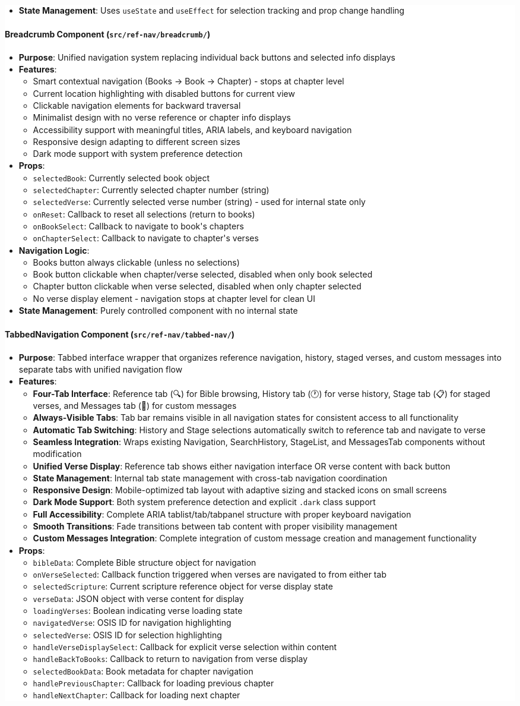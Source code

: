 - **State Management**: Uses `useState` and `useEffect` for selection tracking and prop change handling

#### Breadcrumb Component (`src/ref-nav/breadcrumb/`)
- **Purpose**: Unified navigation system replacing individual back buttons and selected info displays
- **Features**:
  - Smart contextual navigation (Books → Book → Chapter) - stops at chapter level
  - Current location highlighting with disabled buttons for current view
  - Clickable navigation elements for backward traversal
  - Minimalist design with no verse reference or chapter info displays
  - Accessibility support with meaningful titles, ARIA labels, and keyboard navigation
  - Responsive design adapting to different screen sizes
  - Dark mode support with system preference detection
- **Props**:
  - `selectedBook`: Currently selected book object
  - `selectedChapter`: Currently selected chapter number (string)
  - `selectedVerse`: Currently selected verse number (string) - used for internal state only
  - `onReset`: Callback to reset all selections (return to books)
  - `onBookSelect`: Callback to navigate to book's chapters
  - `onChapterSelect`: Callback to navigate to chapter's verses
- **Navigation Logic**: 
  - Books button always clickable (unless no selections)
  - Book button clickable when chapter/verse selected, disabled when only book selected
  - Chapter button clickable when verse selected, disabled when only chapter selected
  - No verse display element - navigation stops at chapter level for clean UI
- **State Management**: Purely controlled component with no internal state

#### TabbedNavigation Component (`src/ref-nav/tabbed-nav/`)
- **Purpose**: Tabbed interface wrapper that organizes reference navigation, history, staged verses, and custom messages into separate tabs with unified navigation flow
- **Features**:
  - **Four-Tab Interface**: Reference tab (🔍) for Bible browsing, History tab (🕐) for verse history, Stage tab (📋) for staged verses, and Messages tab (💬) for custom messages
  - **Always-Visible Tabs**: Tab bar remains visible in all navigation states for consistent access to all functionality
  - **Automatic Tab Switching**: History and Stage selections automatically switch to reference tab and navigate to verse
  - **Seamless Integration**: Wraps existing Navigation, SearchHistory, StageList, and MessagesTab components without modification
  - **Unified Verse Display**: Reference tab shows either navigation interface OR verse content with back button
  - **State Management**: Internal tab state management with cross-tab navigation coordination
  - **Responsive Design**: Mobile-optimized tab layout with adaptive sizing and stacked icons on small screens
  - **Dark Mode Support**: Both system preference detection and explicit `.dark` class support
  - **Full Accessibility**: Complete ARIA tablist/tab/tabpanel structure with proper keyboard navigation
  - **Smooth Transitions**: Fade transitions between tab content with proper visibility management
  - **Custom Messages Integration**: Complete integration of custom message creation and management functionality
- **Props**:
  - `bibleData`: Complete Bible structure object for navigation
  - `onVerseSelected`: Callback function triggered when verses are navigated to from either tab
  - `selectedScripture`: Current scripture reference object for verse display state
  - `verseData`: JSON object with verse content for display
  - `loadingVerses`: Boolean indicating verse loading state
  - `navigatedVerse`: OSIS ID for navigation highlighting
  - `selectedVerse`: OSIS ID for selection highlighting
  - `handleVerseDisplaySelect`: Callback for explicit verse selection within content
  - `handleBackToBooks`: Callback to return to navigation from verse display
  - `selectedBookData`: Book metadata for chapter navigation
  - `handlePreviousChapter`: Callback for loading previous chapter
  - `handleNextChapter`: Callback for loading next chapter